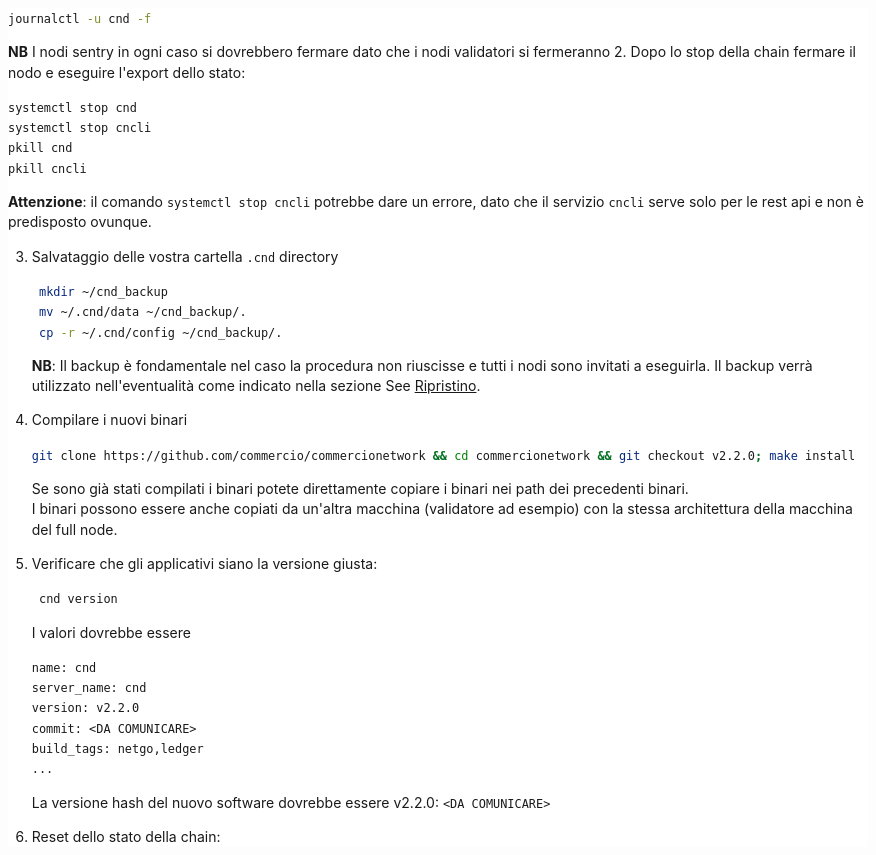    ```bash
   journalctl -u cnd -f
   ```
   **NB** I nodi sentry in ogni caso si dovrebbero fermare dato che i nodi validatori si fermeranno
2. Dopo lo stop della chain fermare il nodo e eseguire l'export dello stato:
   ```bash
   systemctl stop cnd
   systemctl stop cncli
   pkill cnd
   pkill cncli
   ```
   **Attenzione**: il comando `systemctl stop cncli` potrebbe dare un errore, dato che il servizio `cncli` serve solo per le rest api e non è predisposto ovunque.

3. Salvataggio delle vostra cartella `.cnd` directory

   ```bash
    mkdir ~/cnd_backup
    mv ~/.cnd/data ~/cnd_backup/.
    cp -r ~/.cnd/config ~/cnd_backup/.
   ```

    **NB**: Il backup è fondamentale nel caso la procedura non riuscisse e tutti i nodi sono invitati a eseguirla. Il backup verrà utilizzato nell'eventualità come indicato nella sezione See [Ripristino](#ripristino).

4. Compilare i nuovi binari

   ```bash
   git clone https://github.com/commercio/commercionetwork && cd commercionetwork && git checkout v2.2.0; make install
   ```

   Se sono già stati compilati i binari potete direttamente copiare i binari nei path dei precedenti binari.   
   I binari possono essere anche copiati da un'altra macchina (validatore ad esempio) con la stessa architettura della macchina del full node.

1. Verificare che gli applicativi siano la versione giusta:

   ```bash
    cnd version
    ```
    I valori dovrebbe essere 
    ```
    name: cnd
    server_name: cnd
    version: v2.2.0
    commit: <DA COMUNICARE>
    build_tags: netgo,ledger
    ...
   ```
    La versione hash del nuovo software dovrebbe essere v2.2.0: `<DA COMUNICARE>`

2. Reset dello stato della chain:
